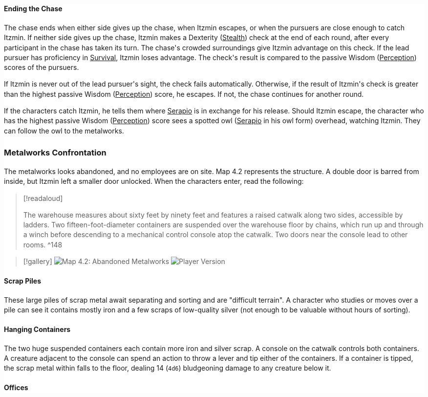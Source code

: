 #### Ending the Chase

The chase ends when either side gives up the chase, when Itzmin escapes, or when the pursuers are close enough to catch Itzmin. If neither side gives up the chase, Itzmin makes a Dexterity ([Stealth](Mechanics/Rules/skills.md#Stealth)) check at the end of each round, after every participant in the chase has taken its turn. The chase's crowded surroundings give Itzmin advantage on this check. If the lead pursuer has proficiency in [Survival](Mechanics/Rules/skills.md#Survival), Itzmin loses advantage. The check's result is compared to the passive Wisdom ([Perception](Mechanics/Rules/skills.md#Perception)) scores of the pursuers.

If Itzmin is never out of the lead pursuer's sight, the check fails automatically. Otherwise, if the result of Itzmin's check is greater than the highest passive Wisdom ([Perception](Mechanics/Rules/skills.md#Perception)) score, he escapes. If not, the chase continues for another round.

If the characters catch Itzmin, he tells them where [Serapio](Mechanics/bestiary/npc/serapio-jttrc.md) is in exchange for his release. Should Itzmin escape, the character who has the highest passive Wisdom ([Perception](Mechanics/Rules/skills.md#Perception)) score sees a spotted owl ([Serapio](Mechanics/bestiary/npc/serapio-jttrc.md) in his owl form) overhead, watching Itzmin. They can follow the owl to the metalworks.

### Metalworks Confrontation

The metalworks looks abandoned, and no employees are on site. Map 4.2 represents the structure. A double door is barred from inside, but Itzmin left a smaller door unlocked. When the characters enter, read the following:

> [!readaloud] 
> 
> The warehouse measures about sixty feet by ninety feet and features a raised catwalk along two sides, accessible by ladders. Two fifteen-foot-diameter containers are suspended over the warehouse floor by chains, which run up and through a winch before descending to a mechanical control console atop the catwalk. Two doors near the console lead to other rooms.
^148

> [!gallery]
> ![Map 4.2: Abandoned Metalworks](https://raw.githubusercontent.com/5etools-mirror-3/5etools-img/main/adventure/JttRC/036-map-4.2-abandoned-metalworks.webp#gallery)
> ![Player Version](https://raw.githubusercontent.com/5etools-mirror-3/5etools-img/main/adventure/JttRC/037-map-4.2-abandoned-metalworks-player.webp#gallery)

#### Scrap Piles

These large piles of scrap metal await separating and sorting and are "difficult terrain". A character who studies or moves over a pile can see it contains mostly iron and a few scraps of low-quality silver (not enough to be valuable without hours of sorting).

#### Hanging Containers

The two huge suspended containers each contain more iron and silver scrap. A console on the catwalk controls both containers. A creature adjacent to the console can spend an action to throw a lever and tip either of the containers. If a container is tipped, the scrap metal within falls to the floor, dealing 14 (`4d6`) bludgeoning damage to any creature below it.

#### Offices
